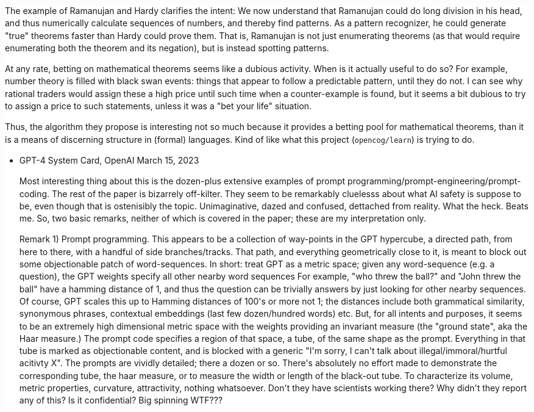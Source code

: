   The example of Ramanujan and Hardy clarifies the intent: We now
  understand that Ramanujan could do long division in his head, and thus
  numerically calculate sequences of numbers, and thereby find patterns.
  As a pattern recognizer, he could generate "true" theorems faster than
  Hardy could prove them.  That is, Ramanujan is not just enumerating
  theorems (as that would require enumerating both the theorem and its
  negation), but is instead spotting patterns.

  At any rate, betting on mathematical theorems seems like a dubious
  activity. When is it actually useful to do so?  For example, number
  theory is filled with black swan events: things that appear to follow
  a predictable pattern, until they do not. I can see why rational
  traders would assign these a high price until such time when a
  counter-example is found, but it seems a bit dubious to try to assign
  a price to such statements, unless it was a "bet your life" situation.

  Thus, the algorithm they propose is interesting not so much because it
  provides a betting pool for mathematical theorems, than it is a means of
  discerning structure in (formal) languages.  Kind of like what this
  project (`opencog/learn`) is trying to do.

* GPT-4 System Card, OpenAI March 15, 2023

  Most interesting thing about this is the dozen-plus extensive examples
  of prompt programming/prompt-engineering/prompt-coding. The rest of
  the paper is bizarrely off-kilter. They seem to be remarkably cluelesss
  about what AI safety is suppose to be, even though that is ostenisibly
  the topic. Unimaginative, dazed and confused, dettached from reality.
  What the heck. Beats me. So, two basic remarks, neither of which is
  covered in the paper; these are my interpretation only.

  Remark 1) Prompt programming. This appears to be a collection of
  way-points in the GPT hypercube, a directed path, from here to there,
  with a handful of side branches/tracks. That path, and everything
  geometrically close to it, is meant to block out some objectionable
  patch of word-sequences. In short: treat GPT as a metric space;
  given any word-sequence (e.g. a question), the GPT weights specify all
  other nearby word sequences For example, "who threw the ball?" and
  "John threw the ball" have a hamming distance of 1, and thus the
  question can be trivially answers by just looking for other nearby
  sequences. Of course, GPT scales this up to Hamming distances of 100's
  or more not 1; the distances include both grammatical similarity,
  synonymous phrases, contextual embeddings (last few dozen/hundred
  words) etc. But, for all intents and purposes, it seems to be an
  extremely high dimensional metric space with the weights providing an
  invariant measure (the "ground state", aka the Haar measure.) The
  prompt code specifies a region of that space, a tube, of the same
  shape as the prompt. Everything in that tube is marked as
  objectionable content, and is blocked with a generic "I'm sorry,
  I can't talk about illegal/immoral/hurtful acitivty X". The prompts
  are vividly detailed; there a dozen or so. There's absolutely no
  effort made to demonstrate the corresponding tube, the haar measure,
  or to measure the width or length of the black-out tube. To
  characterize its volume, metric properties, curvature, attractivity,
  nothing whatsoever. Don't they have scientists working there? Why
  didn't they report any of this? Is it confidential? Big spinning WTF???
